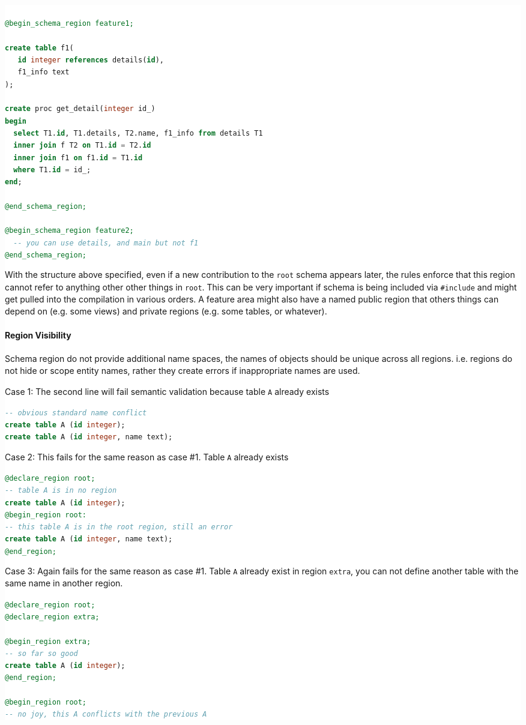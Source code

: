 ```sql

@begin_schema_region feature1;

create table f1(
   id integer references details(id),
   f1_info text
);

create proc get_detail(integer id_)
begin
  select T1.id, T1.details, T2.name, f1_info from details T1
  inner join f T2 on T1.id = T2.id
  inner join f1 on f1.id = T1.id
  where T1.id = id_;
end;

@end_schema_region;

@begin_schema_region feature2;
  -- you can use details, and main but not f1
@end_schema_region;
```

With the structure above specified, even if a new contribution to the `root` schema appears later, the rules enforce that this region cannot refer to anything other other things in `root`.  This can be very important if schema is being included via `#include` and might get pulled into the compilation in various orders.  A feature area might also have a named public region that others things can depend on (e.g. some views) and private regions (e.g. some tables, or whatever).

#### Region Visibility

Schema region do not provide additional name spaces, the names of objects should be unique across all regions.  i.e. regions do not hide or scope entity names, rather they create errors if inappropriate names are used.

Case 1: The second line will fail semantic validation because table `A` already exists
```sql
-- obvious standard name conflict
create table A (id integer);
create table A (id integer, name text);
```

Case 2: This fails for the same reason as case #1. Table `A` already exists
```sql
@declare_region root;
-- table A is in no region
create table A (id integer);
@begin_region root:
-- this table A is in the root region, still an error
create table A (id integer, name text);
@end_region;
```

Case 3: Again fails for the same reason as case #1. Table `A` already exist in region `extra`, you can not define another table with the same name in another region.
```sql
@declare_region root;
@declare_region extra;

@begin_region extra;
-- so far so good
create table A (id integer);
@end_region;

@begin_region root;
-- no joy, this A conflicts with the previous A
```